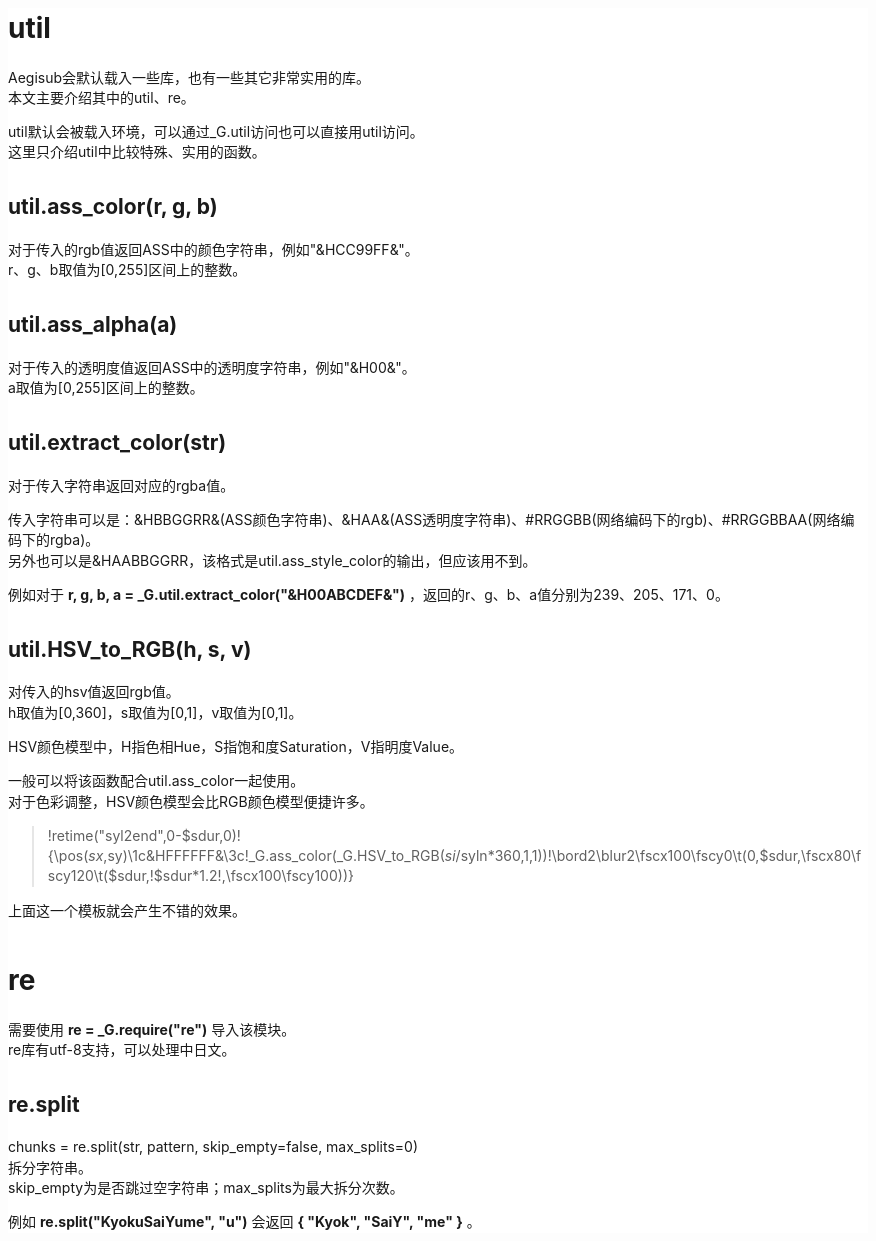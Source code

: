 # util
Aegisub会默认载入一些库，也有一些其它非常实用的库。  
本文主要介绍其中的util、re。

util默认会被载入环境，可以通过_G.util访问也可以直接用util访问。  
这里只介绍util中比较特殊、实用的函数。

## util.ass_color(r, g, b)
对于传入的rgb值返回ASS中的颜色字符串，例如"&HCC99FF&"。  
r、g、b取值为\[0,255\]区间上的整数。

## util.ass_alpha(a)
对于传入的透明度值返回ASS中的透明度字符串，例如"&H00&"。  
a取值为\[0,255\]区间上的整数。

## util.extract_color(str)
对于传入字符串返回对应的rgba值。

传入字符串可以是：&HBBGGRR&(ASS颜色字符串)、&HAA&(ASS透明度字符串)、\#RRGGBB(网络编码下的rgb)、\#RRGGBBAA(网络编码下的rgba)。  
另外也可以是&HAABBGGRR，该格式是util.ass_style_color的输出，但应该用不到。

例如对于 **r, g, b, a = _G.util.extract_color("&H00ABCDEF&")** ，返回的r、g、b、a值分别为239、205、171、0。

## util.HSV_to_RGB(h, s, v)
对传入的hsv值返回rgb值。  
h取值为\[0,360\]，s取值为\[0,1\]，v取值为\[0,1\]。

HSV颜色模型中，H指色相Hue，S指饱和度Saturation，V指明度Value。

一般可以将该函数配合util.ass_color一起使用。  
对于色彩调整，HSV颜色模型会比RGB颜色模型便捷许多。

> !retime("syl2end",0-$sdur,0)!{\pos($sx,$sy)\1c&HFFFFFF&\3c!_G.ass_color(_G.HSV_to_RGB($si/$syln\*360,1,1))!\bord2\blur2\fscx100\fscy0\t(0,$sdur,\fscx80\fscy120\t($sdur,!$sdur\*1.2!,\fscx100\fscy100))}

上面这一个模板就会产生不错的效果。

# re
需要使用 **re = _G.require("re")** 导入该模块。  
re库有utf-8支持，可以处理中日文。

## re.split
chunks = re.split(str, pattern, skip_empty=false, max_splits=0)  
拆分字符串。  
skip_empty为是否跳过空字符串；max_splits为最大拆分次数。

例如 **re.split("KyokuSaiYume", "u")** 会返回 **{ "Kyok", "SaiY", "me" }** 。
